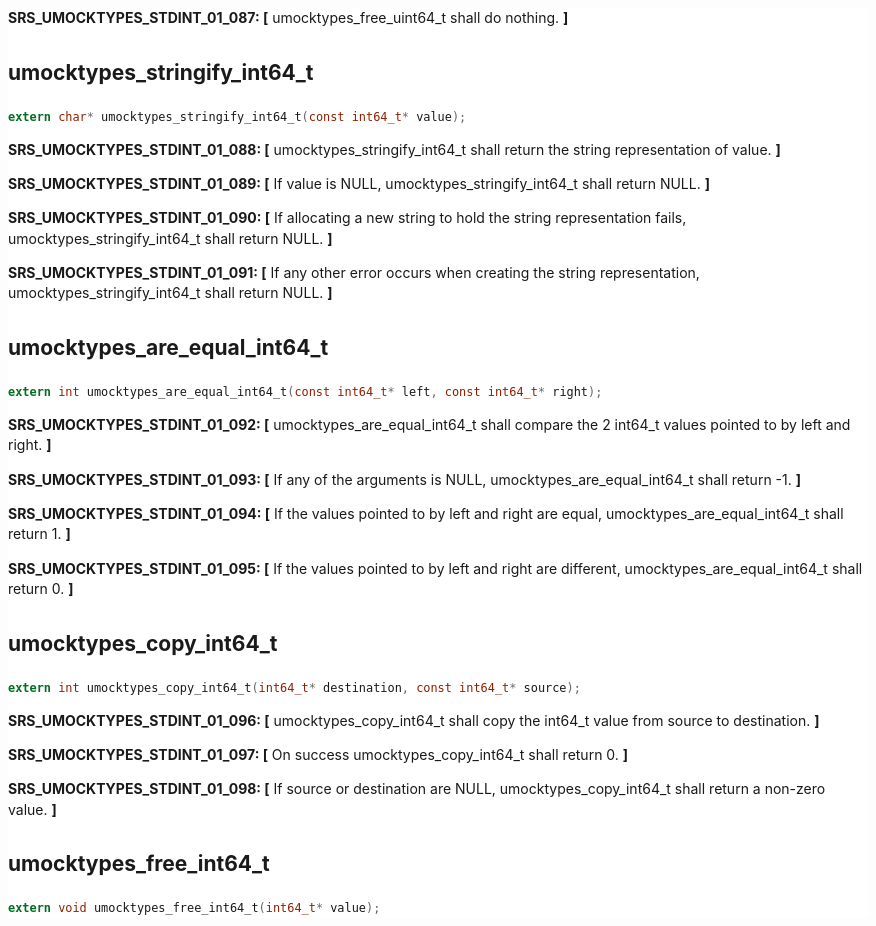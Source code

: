 **SRS_UMOCKTYPES_STDINT_01_087: [** umocktypes_free_uint64_t shall do nothing. **]**

## umocktypes_stringify_int64_t

```c
extern char* umocktypes_stringify_int64_t(const int64_t* value);
```

**SRS_UMOCKTYPES_STDINT_01_088: [** umocktypes_stringify_int64_t shall return the string representation of value. **]**

**SRS_UMOCKTYPES_STDINT_01_089: [** If value is NULL, umocktypes_stringify_int64_t shall return NULL. **]**

**SRS_UMOCKTYPES_STDINT_01_090: [** If allocating a new string to hold the string representation fails, umocktypes_stringify_int64_t shall return NULL. **]**

**SRS_UMOCKTYPES_STDINT_01_091: [** If any other error occurs when creating the string representation, umocktypes_stringify_int64_t shall return NULL. **]**

## umocktypes_are_equal_int64_t

```c
extern int umocktypes_are_equal_int64_t(const int64_t* left, const int64_t* right);
```

**SRS_UMOCKTYPES_STDINT_01_092: [** umocktypes_are_equal_int64_t shall compare the 2 int64_t values pointed to by left and right. **]**

**SRS_UMOCKTYPES_STDINT_01_093: [** If any of the arguments is NULL, umocktypes_are_equal_int64_t shall return -1. **]**

**SRS_UMOCKTYPES_STDINT_01_094: [** If the values pointed to by left and right are equal, umocktypes_are_equal_int64_t shall return 1. **]**

**SRS_UMOCKTYPES_STDINT_01_095: [** If the values pointed to by left and right are different, umocktypes_are_equal_int64_t shall return 0. **]**

## umocktypes_copy_int64_t

```c
extern int umocktypes_copy_int64_t(int64_t* destination, const int64_t* source);
```

**SRS_UMOCKTYPES_STDINT_01_096: [** umocktypes_copy_int64_t shall copy the int64_t value from source to destination. **]**

**SRS_UMOCKTYPES_STDINT_01_097: [** On success umocktypes_copy_int64_t shall return 0. **]**

**SRS_UMOCKTYPES_STDINT_01_098: [** If source or destination are NULL, umocktypes_copy_int64_t shall return a non-zero value. **]**

## umocktypes_free_int64_t

```c
extern void umocktypes_free_int64_t(int64_t* value);
```
